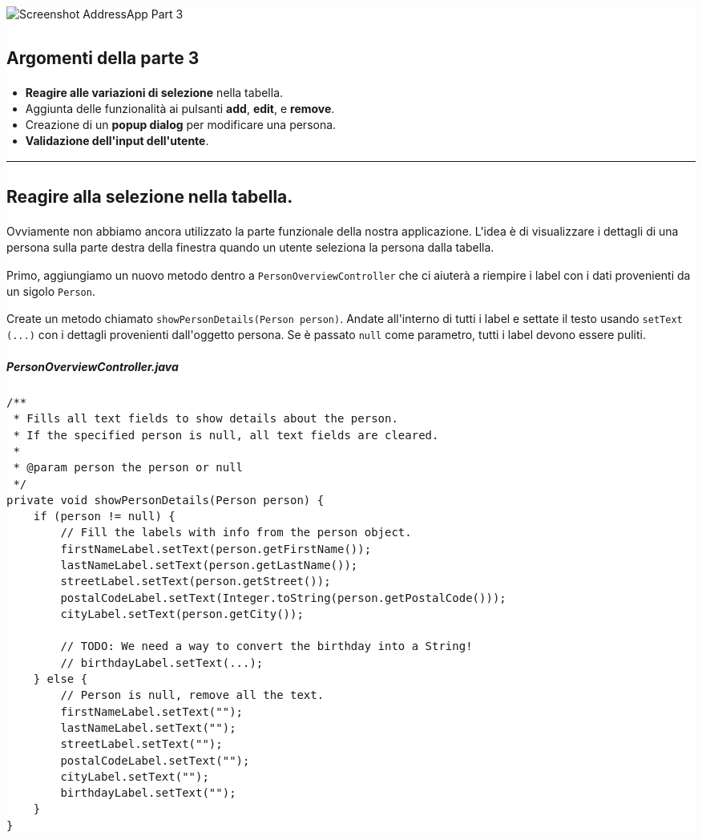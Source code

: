 
![Screenshot AddressApp Part 3](/assets/library/javafx-tutorial/part3/addressapp-part3.png)


## Argomenti della parte 3

* **Reagire alle variazioni di selezione** nella tabella.
* Aggiunta delle funzionalità ai pulsanti **add**, **edit**, e **remove**.
* Creazione di un **popup dialog** per modificare una persona.
* **Validazione dell'input dell'utente**.


*****


## Reagire alla selezione nella tabella.

Ovviamente non abbiamo ancora utilizzato la parte funzionale della nostra applicazione. L'idea è di visualizzare i dettagli di una persona sulla parte destra della finestra quando un utente seleziona la persona dalla tabella.

Primo, aggiungiamo un nuovo metodo dentro a `PersonOverviewController` che ci aiuterà a riempire i label con i dati provenienti da un sigolo `Person`.

Create un metodo chiamato `showPersonDetails(Person person)`. Andate all'interno di tutti i label e settate il testo usando `setText(...)` con i dettagli provenienti dall'oggetto persona. Se è passato `null` come parametro, tutti i label devono essere puliti.


##### PersonOverviewController.java

<pre class="prettyprint lang-java">
/**
 * Fills all text fields to show details about the person.
 * If the specified person is null, all text fields are cleared.
 * 
 * @param person the person or null
 */
private void showPersonDetails(Person person) {
    if (person != null) {
        // Fill the labels with info from the person object.
        firstNameLabel.setText(person.getFirstName());
        lastNameLabel.setText(person.getLastName());
        streetLabel.setText(person.getStreet());
        postalCodeLabel.setText(Integer.toString(person.getPostalCode()));
        cityLabel.setText(person.getCity());

        // TODO: We need a way to convert the birthday into a String!
        // birthdayLabel.setText(...);
    } else {
        // Person is null, remove all the text.
        firstNameLabel.setText("");
        lastNameLabel.setText("");
        streetLabel.setText("");
        postalCodeLabel.setText("");
        cityLabel.setText("");
        birthdayLabel.setText("");
    }
}
</pre>
